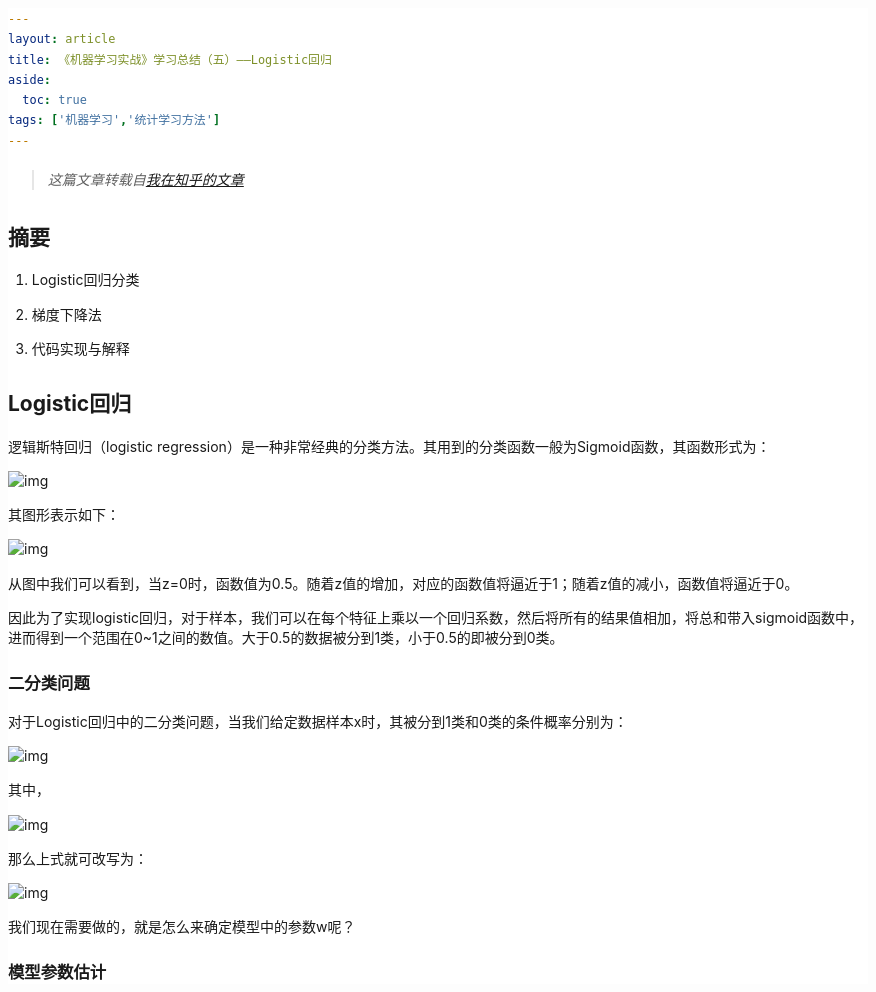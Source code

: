 ```yaml
---
layout: article
title: 《机器学习实战》学习总结（五）——Logistic回归
aside:
  toc: true
tags: ['机器学习','统计学习方法']
---
```




> ###### *这篇文章转载自[我在知乎的文章](https://zhuanlan.zhihu.com/p/30347326)*

## **摘要**

1. Logistic回归分类

2. 梯度下降法

3. 代码实现与解释

## **Logistic回归**

逻辑斯特回归（logistic regression）是一种非常经典的分类方法。其用到的分类函数一般为Sigmoid函数，其函数形式为：

![img](https://pic1.zhimg.com/v2-25fb8958f26c8798bef5eca2527cdebc_b.jpg)

其图形表示如下：

![img](https://pic4.zhimg.com/v2-876cb2f9e1bc0229245fb3f58ca0451b_b.jpg)

从图中我们可以看到，当z=0时，函数值为0.5。随着z值的增加，对应的函数值将逼近于1；随着z值的减小，函数值将逼近于0。

因此为了实现logistic回归，对于样本，我们可以在每个特征上乘以一个回归系数，然后将所有的结果值相加，将总和带入sigmoid函数中，进而得到一个范围在0~1之间的数值。大于0.5的数据被分到1类，小于0.5的即被分到0类。

### **二分类问题**

对于Logistic回归中的二分类问题，当我们给定数据样本x时，其被分到1类和0类的条件概率分别为：

![img](https://pic4.zhimg.com/v2-41401bfe615c050acee78c6adf8ea32f_b.jpg)

其中，

![img](https://pic2.zhimg.com/v2-a5c43bfe15efe302ef87623c91b76fe9_b.jpg)

那么上式就可改写为：

![img](https://pic3.zhimg.com/v2-ef5a4b1fb6ff23fcfde79b95cfb1aba6_b.jpg)

我们现在需要做的，就是怎么来确定模型中的参数w呢？

### **模型参数估计**
